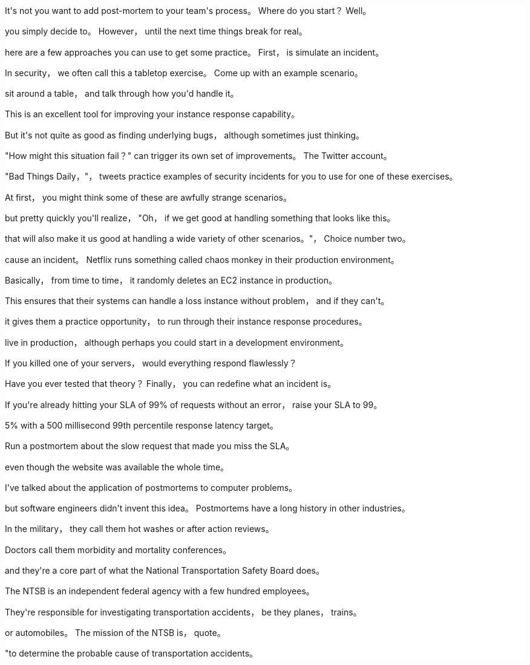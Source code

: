  It's not you want to add post-mortem to your team's process。 Where do you start？ Well。

 you simply decide to。 However， until the next time things break for real。

 here are a few approaches you can use to get some practice。 First， is simulate an incident。

 In security， we often call this a tabletop exercise。 Come up with an example scenario。

 sit around a table， and talk through how you'd handle it。

 This is an excellent tool for improving your instance response capability。

 But it's not quite as good as finding underlying bugs， although sometimes just thinking。

 "How might this situation fail？" can trigger its own set of improvements。 The Twitter account。

 "Bad Things Daily，"， tweets practice examples of security incidents for you to use for one of these exercises。

 At first， you might think some of these are awfully strange scenarios。

 but pretty quickly you'll realize， "Oh， if we get good at handling something that looks like this。

 that will also make it us good at handling a wide variety of other scenarios。"， Choice number two。

 cause an incident。 Netflix runs something called chaos monkey in their production environment。

 Basically， from time to time， it randomly deletes an EC2 instance in production。

 This ensures that their systems can handle a loss instance without problem， and if they can't。

 it gives them a practice opportunity， to run through their instance response procedures。

 live in production， although perhaps you could start in a development environment。

 If you killed one of your servers， would everything respond flawlessly？

 Have you ever tested that theory？ Finally， you can redefine what an incident is。

 If you're already hitting your SLA of 99% of requests without an error， raise your SLA to 99。

5% with a 500 millisecond 99th percentile response latency target。

 Run a postmortem about the slow request that made you miss the SLA。

 even though the website was available the whole time。

 I've talked about the application of postmortems to computer problems。

 but software engineers didn't invent this idea。 Postmortems have a long history in other industries。

 In the military， they call them hot washes or after action reviews。

 Doctors call them morbidity and mortality conferences。

 and they're a core part of what the National Transportation Safety Board does。

 The NTSB is an independent federal agency with a few hundred employees。

 They're responsible for investigating transportation accidents， be they planes， trains。

 or automobiles。 The mission of the NTSB is， quote。

 "to determine the probable cause of transportation accidents。
